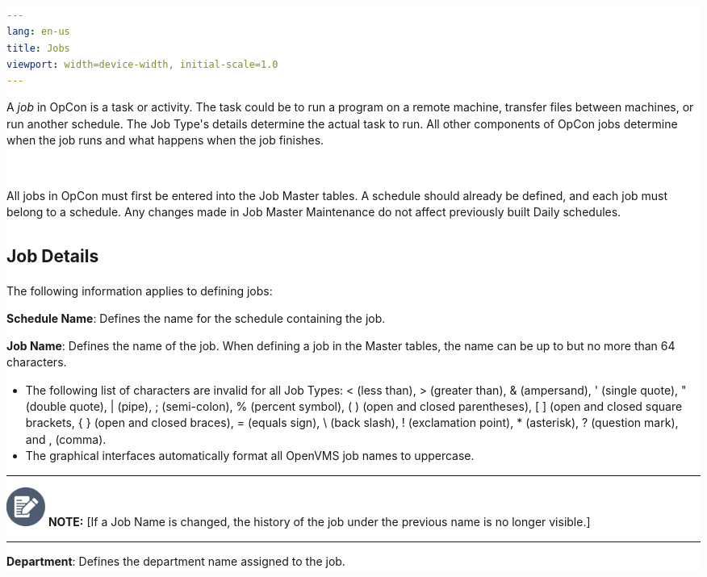 ```yaml
---
lang: en-us
title: Jobs
viewport: width=device-width, initial-scale=1.0
---
```



A *job* in OpCon is a task or activity. The
task could be to run a program on a remote machine, transfer files
between machines, or run another schedule. The Job Type\'s details
determine the actual task to run. All other components of
OpCon jobs determine when the job runs and
what happens when the job finishes.

 

All jobs in OpCon must first be entered into
the Job Master tables. A schedule should already be defined, and each
job must belong to a schedule. Any changes made in Job Master
Maintenance do not affect previously built Daily schedules.

## Job Details

The following information applies to defining jobs:

**Schedule Name**: Defines the name for the schedule containing the job.

**Job Name**: Defines the name of the job. When defining a job in the
Master tables, the name can be up to but no more than 64 characters.

-   The following list of characters are invalid for all Job Types: \<
    (less than), \> (greater than), & (ampersand), \' (single quote), \"
    (double quote), \| (pipe), ; (semi-colon), % (percent symbol), ( )
    (open and closed parentheses), \[ \] (open and closed square     brackets, { } (open and closed braces), = (equals sign), \\ (back
    slash), ! (exclamation point), \* (asterisk), ? (question mark), and
    , (comma).
-   The graphical interfaces automatically format all OpenVMS job names
    to uppercase.

  ----------------------------------------------------------------------------------------------------------------------------- ------------------------------------------------------------------------------------------------------------------------
  ![White pencil/paper icon on gray circular background](../../Resources/Images/note-icon(48x48).png "Note icon")   **NOTE:** [If a Job Name is changed, the history of the job under the previous name is no longer visible.]
  ----------------------------------------------------------------------------------------------------------------------------- ------------------------------------------------------------------------------------------------------------------------

**Department**: Defines the department name assigned to the job.

